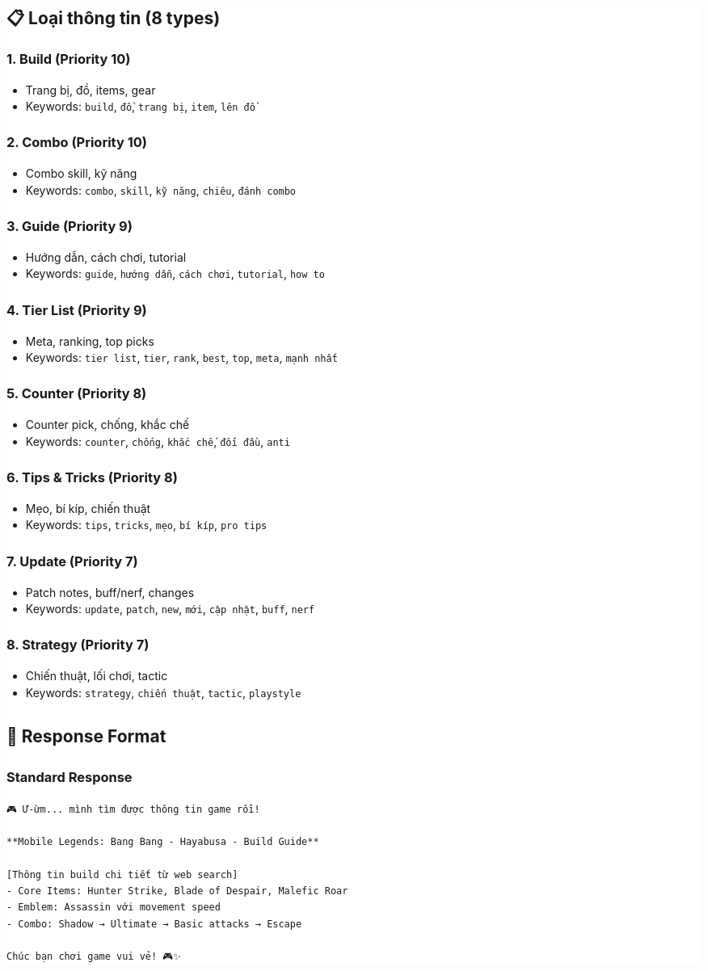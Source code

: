 ## 📋 Loại thông tin (8 types)

### 1. **Build** (Priority 10)
- Trang bị, đồ, items, gear
- Keywords: `build`, `đồ`, `trang bị`, `item`, `lên đồ`

### 2. **Combo** (Priority 10)
- Combo skill, kỹ năng
- Keywords: `combo`, `skill`, `kỹ năng`, `chiêu`, `đánh combo`

### 3. **Guide** (Priority 9)
- Hướng dẫn, cách chơi, tutorial
- Keywords: `guide`, `hướng dẫn`, `cách chơi`, `tutorial`, `how to`

### 4. **Tier List** (Priority 9)
- Meta, ranking, top picks
- Keywords: `tier list`, `tier`, `rank`, `best`, `top`, `meta`, `mạnh nhất`

### 5. **Counter** (Priority 8)
- Counter pick, chống, khắc chế
- Keywords: `counter`, `chống`, `khắc chế`, `đối đầu`, `anti`

### 6. **Tips & Tricks** (Priority 8)
- Mẹo, bí kíp, chiến thuật
- Keywords: `tips`, `tricks`, `mẹo`, `bí kíp`, `pro tips`

### 7. **Update** (Priority 7)
- Patch notes, buff/nerf, changes
- Keywords: `update`, `patch`, `new`, `mới`, `cập nhật`, `buff`, `nerf`

### 8. **Strategy** (Priority 7)
- Chiến thuật, lối chơi, tactic
- Keywords: `strategy`, `chiến thuật`, `tactic`, `playstyle`

## 🎨 Response Format

### Standard Response
```
🎮 Ư-ừm... mình tìm được thông tin game rồi!

**Mobile Legends: Bang Bang - Hayabusa - Build Guide**

[Thông tin build chi tiết từ web search]
- Core Items: Hunter Strike, Blade of Despair, Malefic Roar
- Emblem: Assassin với movement speed
- Combo: Shadow → Ultimate → Basic attacks → Escape

Chúc bạn chơi game vui vẻ! 🎮✨
```
